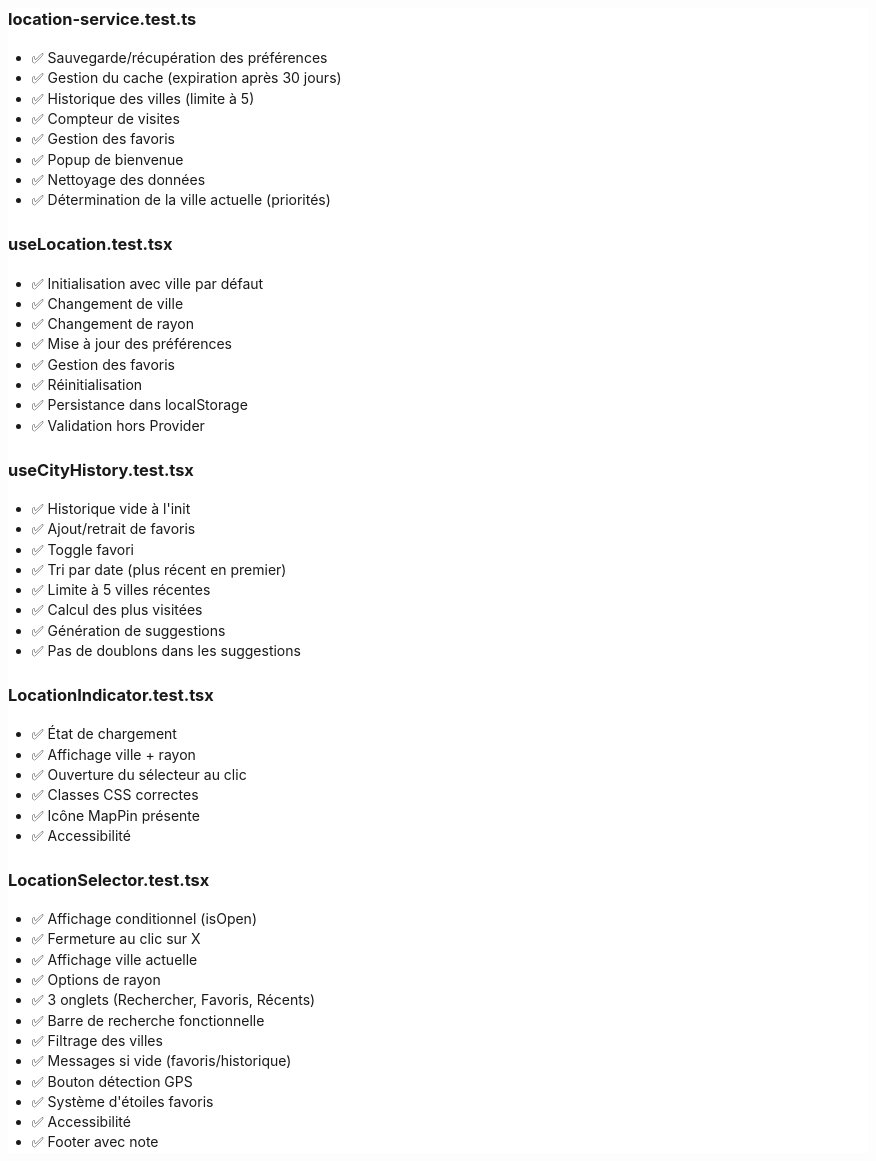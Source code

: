 ### location-service.test.ts  
- ✅ Sauvegarde/récupération des préférences
- ✅ Gestion du cache (expiration après 30 jours)
- ✅ Historique des villes (limite à 5)
- ✅ Compteur de visites
- ✅ Gestion des favoris
- ✅ Popup de bienvenue
- ✅ Nettoyage des données
- ✅ Détermination de la ville actuelle (priorités)

### useLocation.test.tsx
- ✅ Initialisation avec ville par défaut
- ✅ Changement de ville
- ✅ Changement de rayon
- ✅ Mise à jour des préférences
- ✅ Gestion des favoris
- ✅ Réinitialisation
- ✅ Persistance dans localStorage
- ✅ Validation hors Provider

### useCityHistory.test.tsx
- ✅ Historique vide à l'init
- ✅ Ajout/retrait de favoris
- ✅ Toggle favori
- ✅ Tri par date (plus récent en premier)
- ✅ Limite à 5 villes récentes
- ✅ Calcul des plus visitées
- ✅ Génération de suggestions
- ✅ Pas de doublons dans les suggestions

### LocationIndicator.test.tsx
- ✅ État de chargement
- ✅ Affichage ville + rayon
- ✅ Ouverture du sélecteur au clic
- ✅ Classes CSS correctes
- ✅ Icône MapPin présente
- ✅ Accessibilité

### LocationSelector.test.tsx
- ✅ Affichage conditionnel (isOpen)
- ✅ Fermeture au clic sur X
- ✅ Affichage ville actuelle
- ✅ Options de rayon
- ✅ 3 onglets (Rechercher, Favoris, Récents)
- ✅ Barre de recherche fonctionnelle
- ✅ Filtrage des villes
- ✅ Messages si vide (favoris/historique)
- ✅ Bouton détection GPS
- ✅ Système d'étoiles favoris
- ✅ Accessibilité
- ✅ Footer avec note
